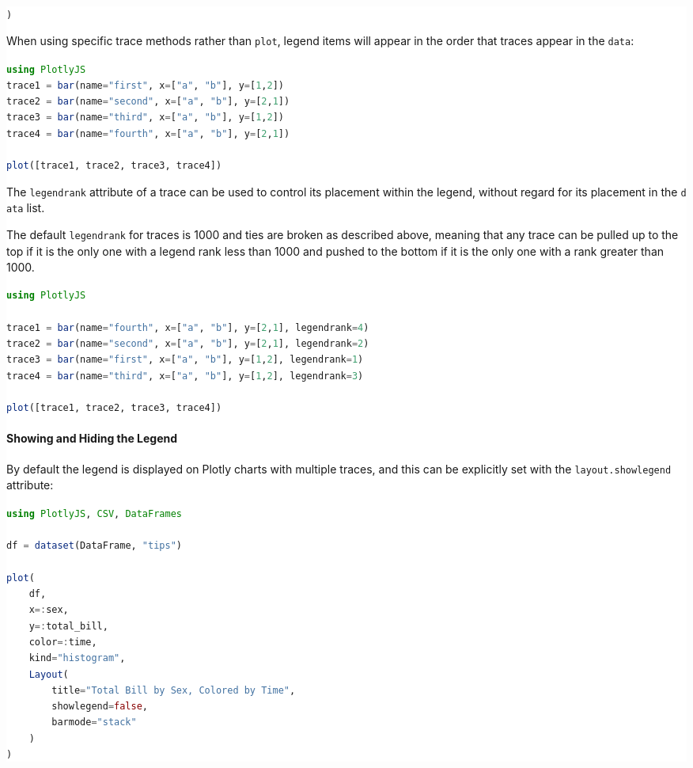 ```julia
)
```

When using specific trace methods rather than `plot`, legend items will appear in the order that traces appear in the `data`:

```julia
using PlotlyJS
trace1 = bar(name="first", x=["a", "b"], y=[1,2])
trace2 = bar(name="second", x=["a", "b"], y=[2,1])
trace3 = bar(name="third", x=["a", "b"], y=[1,2])
trace4 = bar(name="fourth", x=["a", "b"], y=[2,1])

plot([trace1, trace2, trace3, trace4])
```

The `legendrank` attribute of a trace can be used to control its placement within the legend, without regard for its placement in the `data` list.

The default `legendrank` for traces is 1000 and ties are broken as described above, meaning that any trace can be pulled up to the top if it is the only one with a legend rank less than 1000 and pushed to the bottom if it is the only one with a rank greater than 1000.

```julia
using PlotlyJS

trace1 = bar(name="fourth", x=["a", "b"], y=[2,1], legendrank=4)
trace2 = bar(name="second", x=["a", "b"], y=[2,1], legendrank=2)
trace3 = bar(name="first", x=["a", "b"], y=[1,2], legendrank=1)
trace4 = bar(name="third", x=["a", "b"], y=[1,2], legendrank=3)

plot([trace1, trace2, trace3, trace4])
```

#### Showing and Hiding the Legend

By default the legend is displayed on Plotly charts with multiple traces, and this can be explicitly set with the `layout.showlegend` attribute:

```julia
using PlotlyJS, CSV, DataFrames

df = dataset(DataFrame, "tips")

plot(
    df,
    x=:sex,
    y=:total_bill,
    color=:time,
    kind="histogram",
    Layout(
        title="Total Bill by Sex, Colored by Time",
        showlegend=false,
        barmode="stack"
    )
)
```
